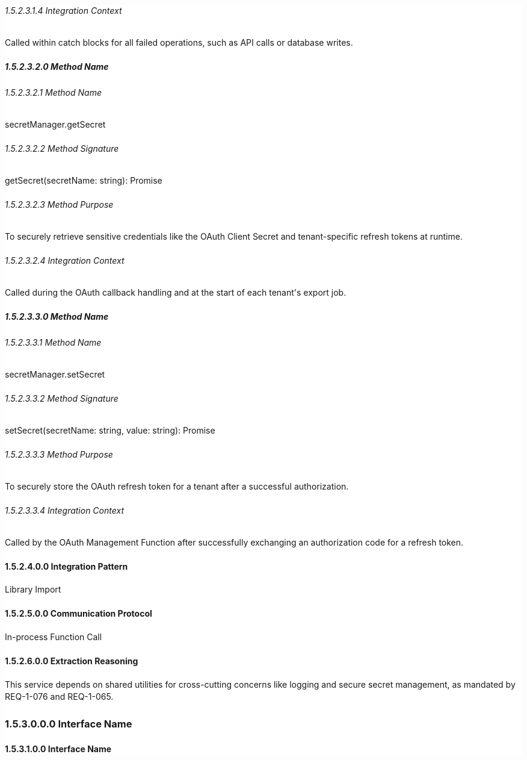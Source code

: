 ###### 1.5.2.3.1.4 Integration Context

Called within catch blocks for all failed operations, such as API calls or database writes.

##### 1.5.2.3.2.0 Method Name

###### 1.5.2.3.2.1 Method Name

secretManager.getSecret

###### 1.5.2.3.2.2 Method Signature

getSecret(secretName: string): Promise<string>

###### 1.5.2.3.2.3 Method Purpose

To securely retrieve sensitive credentials like the OAuth Client Secret and tenant-specific refresh tokens at runtime.

###### 1.5.2.3.2.4 Integration Context

Called during the OAuth callback handling and at the start of each tenant's export job.

##### 1.5.2.3.3.0 Method Name

###### 1.5.2.3.3.1 Method Name

secretManager.setSecret

###### 1.5.2.3.3.2 Method Signature

setSecret(secretName: string, value: string): Promise<void>

###### 1.5.2.3.3.3 Method Purpose

To securely store the OAuth refresh token for a tenant after a successful authorization.

###### 1.5.2.3.3.4 Integration Context

Called by the OAuth Management Function after successfully exchanging an authorization code for a refresh token.

#### 1.5.2.4.0.0 Integration Pattern

Library Import

#### 1.5.2.5.0.0 Communication Protocol

In-process Function Call

#### 1.5.2.6.0.0 Extraction Reasoning

This service depends on shared utilities for cross-cutting concerns like logging and secure secret management, as mandated by REQ-1-076 and REQ-1-065.

### 1.5.3.0.0.0 Interface Name

#### 1.5.3.1.0.0 Interface Name
